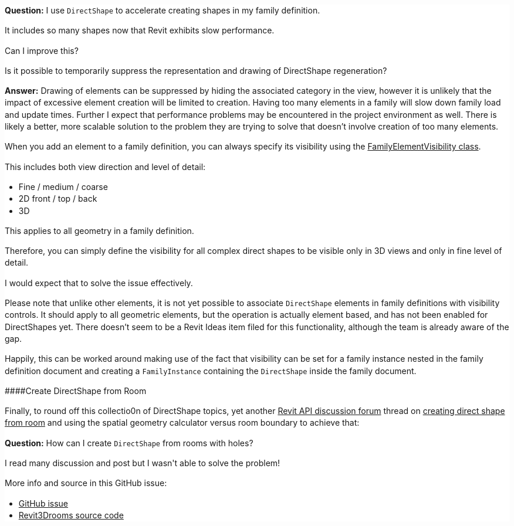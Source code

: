 **Question:** I use `DirectShape` to accelerate creating shapes in my family definition.

It includes so many shapes now that Revit exhibits slow performance. 
 
Can I improve this?

Is it possible to temporarily suppress the representation and drawing of DirectShape regeneration?

**Answer:** Drawing of elements can be suppressed by hiding the associated category in the view, however it is unlikely that the impact of excessive element creation will be limited to creation. Having too many elements in a family will slow down family load and update times. Further I expect that performance problems may be encountered in the project environment as well. There is likely a better, more scalable solution to the problem they are trying to solve that doesn’t involve creation of too many elements.

When you add an element to a family definition, you can always specify its visibility using
the [FamilyElementVisibility class](http://www.revitapidocs.com/2017/fae58e2d-817c-77f6-1747-58b0a4e01c7a.htm).
 
This includes both view direction and level of detail:
 
- Fine / medium / coarse
- 2D front / top / back
- 3D
 
This applies to all geometry in a family definition.
 
Therefore, you can simply define the visibility for all complex direct shapes to be visible only in 3D views and only in fine level of detail.
 
I would expect that to solve the issue effectively.

Please note that unlike other elements, it is not yet possible to associate `DirectShape` elements in family definitions with visibility controls.
It should apply to all geometric elements, but the operation is actually element based, and has not been enabled for DirectShapes yet.
There doesn’t seem to be a Revit Ideas item filed for this functionality, although the team is already aware of the gap.

Happily, this can be worked around making use of the fact that visibility can be set for a family instance nested in the family definition document and creating a `FamilyInstance` containing the `DirectShape` inside the family document.



####<a name="9"></a>Create DirectShape from Room

Finally, to round off this collectio0n of DirectShape topics, yet
another [Revit API discussion forum](http://forums.autodesk.com/t5/revit-api-forum/bd-p/160) thread
on [creating direct shape from room](http://forums.autodesk.com/t5/revit-api-forum/create-direct-shape-from-room/m-p/6703123) and 
using the spatial geometry calculator versus room boundary to achieve that:

**Question:** How can I create `DirectShape` from rooms with holes?
 
I read many discussion and post but I wasn't able to solve the problem!
 
More info and source in this GitHub issue:

- [GitHub issue](https://github.com/Tamu/Revit3Drooms/issues/1)
- [Revit3Drooms source code](https://github.com/Tamu/Revit3Drooms)
 